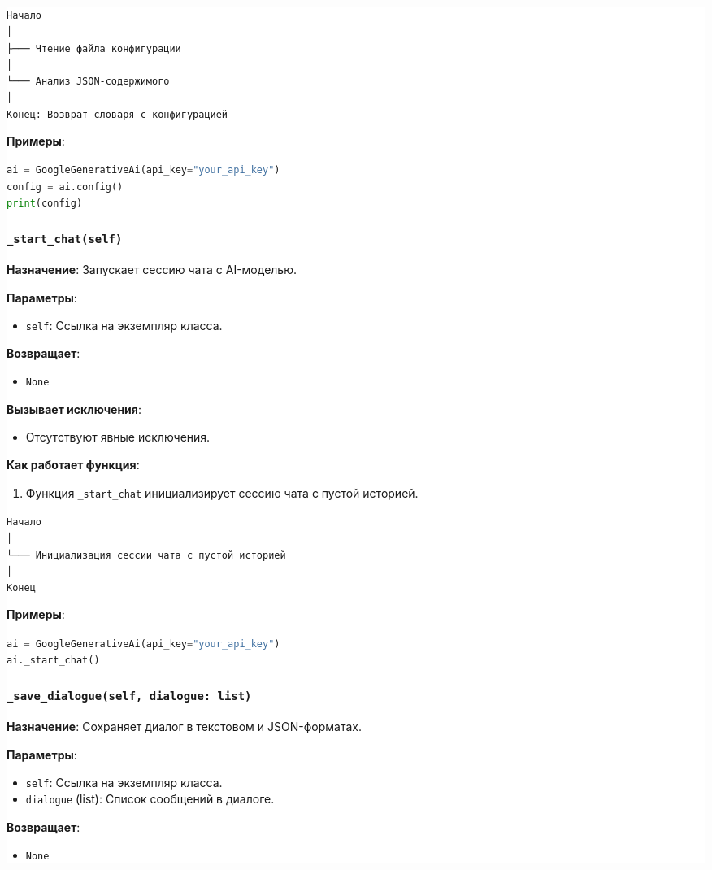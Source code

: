 ```
Начало
│
├─── Чтение файла конфигурации
│
└─── Анализ JSON-содержимого
│
Конец: Возврат словаря с конфигурацией
```

**Примеры**:

```python
ai = GoogleGenerativeAi(api_key="your_api_key")
config = ai.config()
print(config)
```

### `_start_chat(self)`

**Назначение**: Запускает сессию чата с AI-моделью.

**Параметры**:
- `self`: Ссылка на экземпляр класса.

**Возвращает**:
- `None`

**Вызывает исключения**:
- Отсутствуют явные исключения.

**Как работает функция**:
1. Функция `_start_chat` инициализирует сессию чата с пустой историей.

```
Начало
│
└─── Инициализация сессии чата с пустой историей
│
Конец
```

**Примеры**:

```python
ai = GoogleGenerativeAi(api_key="your_api_key")
ai._start_chat()
```

### `_save_dialogue(self, dialogue: list)`

**Назначение**: Сохраняет диалог в текстовом и JSON-форматах.

**Параметры**:
- `self`: Ссылка на экземпляр класса.
- `dialogue` (list): Список сообщений в диалоге.

**Возвращает**:
- `None`
